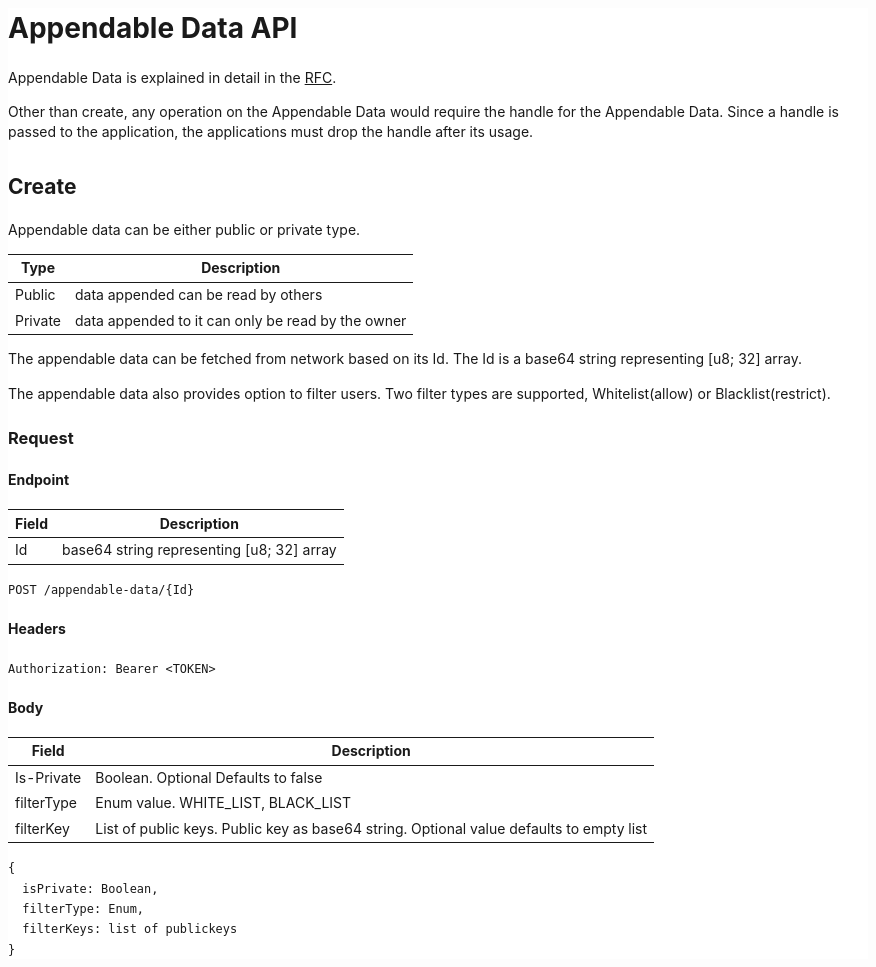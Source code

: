 # Appendable Data API

Appendable Data is explained in detail in the [RFC](https://github.com/maidsafe/rfcs/blob/master/text/0038-appendable-data/0038-appendable-data.md).  

Other than create, any operation on the Appendable Data would require the handle for
the Appendable Data. Since a handle is passed to the application, the applications
must drop the handle after its usage.

## Create
Appendable data can be either public or private type.

|Type|Description|
|----|-----------|
| Public | data appended can be read by others |
| Private | data appended to it can only be read by the owner |

The appendable data can be fetched from network based on its Id. The Id is a base64 string
representing [u8; 32] array.

The appendable data also provides option to filter users. Two filter types are supported,
Whitelist(allow) or Blacklist(restrict).

### Request

#### Endpoint

|Field|Description|
|-----|-----------|
| Id | base64 string representing [u8; 32] array |

```
POST /appendable-data/{Id}
```

#### Headers
```
Authorization: Bearer <TOKEN>
```

#### Body
|Field|Description|
|-----|-----------|
| Is-Private | Boolean. Optional Defaults to false |
| filterType | Enum value. WHITE_LIST, BLACK_LIST |
| filterKey | List of public keys. Public key as base64 string. Optional value defaults to empty list |

```
{
  isPrivate: Boolean,
  filterType: Enum,
  filterKeys: list of publickeys
}
```
